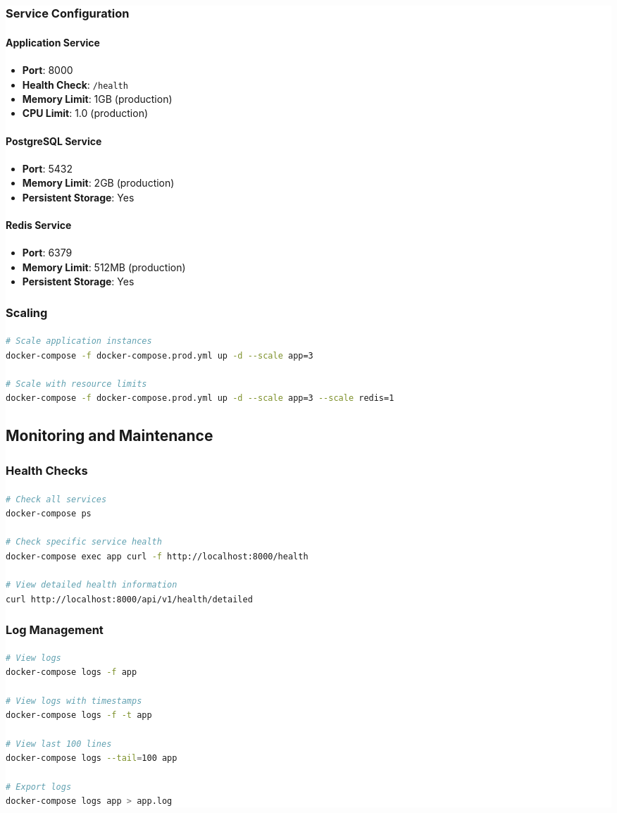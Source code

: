 ### Service Configuration

#### Application Service

- **Port**: 8000
- **Health Check**: `/health`
- **Memory Limit**: 1GB (production)
- **CPU Limit**: 1.0 (production)

#### PostgreSQL Service

- **Port**: 5432
- **Memory Limit**: 2GB (production)
- **Persistent Storage**: Yes

#### Redis Service

- **Port**: 6379
- **Memory Limit**: 512MB (production)
- **Persistent Storage**: Yes

### Scaling

```bash
# Scale application instances
docker-compose -f docker-compose.prod.yml up -d --scale app=3

# Scale with resource limits
docker-compose -f docker-compose.prod.yml up -d --scale app=3 --scale redis=1
```

## Monitoring and Maintenance

### Health Checks

```bash
# Check all services
docker-compose ps

# Check specific service health
docker-compose exec app curl -f http://localhost:8000/health

# View detailed health information
curl http://localhost:8000/api/v1/health/detailed
```

### Log Management

```bash
# View logs
docker-compose logs -f app

# View logs with timestamps
docker-compose logs -f -t app

# View last 100 lines
docker-compose logs --tail=100 app

# Export logs
docker-compose logs app > app.log
```
